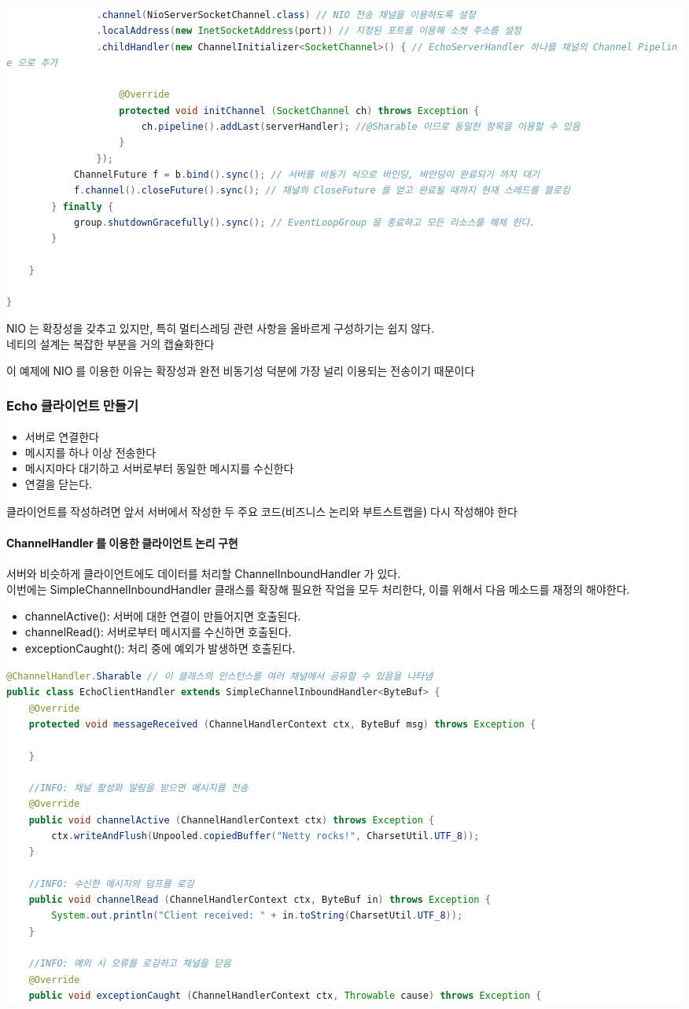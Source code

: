 ```java
				.channel(NioServerSocketChannel.class) // NIO 전송 채널을 이용하도록 설정
				.localAddress(new InetSocketAddress(port)) // 지정된 포트를 이용해 소켓 주소를 설정
				.childHandler(new ChannelInitializer<SocketChannel>() { // EchoServerHandler 하나를 채널의 Channel Pipeline 으로 추가

					@Override
					protected void initChannel (SocketChannel ch) throws Exception {
						ch.pipeline().addLast(serverHandler); //@Sharable 이므로 동일한 항목을 이용할 수 있음
					}
				});
			ChannelFuture f = b.bind().sync(); // 서버를 비동기 식으로 바인딩, 바안딩이 완료되기 까지 대기
			f.channel().closeFuture().sync(); // 채널의 CloseFuture 를 얻고 완료될 때까지 현재 스레드를 블로킹
		} finally {
			group.shutdownGracefully().sync(); // EventLoopGroup 을 종료하고 모든 리소스를 해체 한다.
		}
		
	}

}

```

NIO 는 확장성을 갖추고 있지만, 특히 멀티스레딩 관련 사항을 올바르게 구성하기는 쉽지 않다. <br>
네티의 설계는 복잡한 부분을 거의 캡슐화한다 <br>

이 예제에 NIO 를 이용한 이유는 확장성과 완전 비동기성 덕분에 가장 널리 이용되는 전송이기 때문이다


### Echo 클라이언트 만들기
- 서버로 연결한다
- 메시지를 하나 이상 전송한다
- 메시지마다 대기하고 서버로부터 동일한 메시지를 수신한다
- 연결을 닫는다.

클라이언트를 작성하려면 앞서 서버에서 작성한 두 주요 코드(비즈니스 논리와 부트스트랩을) 다시 작성해야 한다<br>

#### ChannelHandler 를 이용한 클라이언트 논리 구현
서버와 비슷하게 클라이언트에도 데이터를 처리할 ChannelInboundHandler 가 있다.<br>
이번에는 SimpleChannelInboundHandler 클래스를 확장해 필요한 작업을 모두 처리한다, 이를 위해서 다음 메소드를 재정의 해야한다.
- channelActive(): 서버에 대한 연결이 만들어지면 호출된다.
- channelRead(): 서버로부터 메시지를 수신하면 호출된다.
- exceptionCaught(): 처리 중에 예외가 발생하면 호출된다. 

```java
@ChannelHandler.Sharable // 이 클래스의 인스턴스를 여러 채널에서 공유할 수 있음을 나타냄
public class EchoClientHandler extends SimpleChannelInboundHandler<ByteBuf> {
	@Override
	protected void messageReceived (ChannelHandlerContext ctx, ByteBuf msg) throws Exception {
		
	}

	//INFO: 채널 활성화 알림을 받으면 메시지를 전송
	@Override
	public void channelActive (ChannelHandlerContext ctx) throws Exception {
		ctx.writeAndFlush(Unpooled.copiedBuffer("Netty rocks!", CharsetUtil.UTF_8));
	}

	//INFO: 수신한 메시지의 덤프를 로깅
	public void channelRead (ChannelHandlerContext ctx, ByteBuf in) throws Exception {
		System.out.println("Client received: " + in.toString(CharsetUtil.UTF_8));
	}

	//INFO: 예외 시 오류를 로깅하고 채널을 닫음
	@Override
	public void exceptionCaught (ChannelHandlerContext ctx, Throwable cause) throws Exception {
```